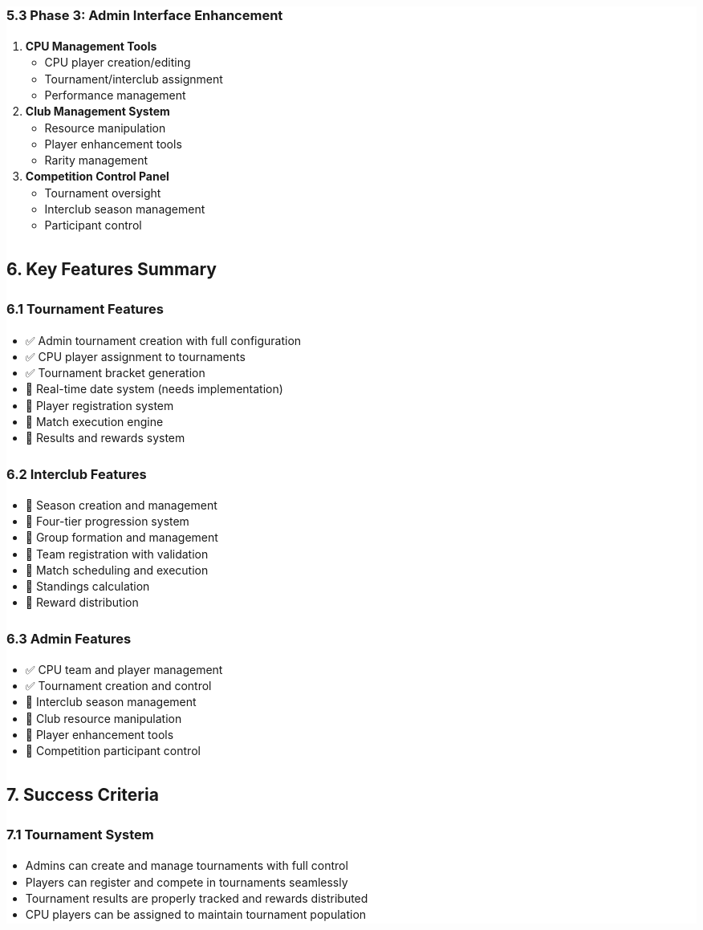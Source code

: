 ### 5.3 Phase 3: Admin Interface Enhancement
1. **CPU Management Tools**
   - CPU player creation/editing
   - Tournament/interclub assignment
   - Performance management
2. **Club Management System**
   - Resource manipulation
   - Player enhancement tools
   - Rarity management
3. **Competition Control Panel**
   - Tournament oversight
   - Interclub season management
   - Participant control

## 6. Key Features Summary

### 6.1 Tournament Features
- ✅ Admin tournament creation with full configuration
- ✅ CPU player assignment to tournaments
- ✅ Tournament bracket generation
- 🔄 Real-time date system (needs implementation)
- 🔄 Player registration system
- 🔄 Match execution engine
- 🔄 Results and rewards system

### 6.2 Interclub Features
- 🔄 Season creation and management
- 🔄 Four-tier progression system
- 🔄 Group formation and management
- 🔄 Team registration with validation
- 🔄 Match scheduling and execution
- 🔄 Standings calculation
- 🔄 Reward distribution

### 6.3 Admin Features
- ✅ CPU team and player management
- ✅ Tournament creation and control
- 🔄 Interclub season management
- 🔄 Club resource manipulation
- 🔄 Player enhancement tools
- 🔄 Competition participant control

## 7. Success Criteria

### 7.1 Tournament System
- Admins can create and manage tournaments with full control
- Players can register and compete in tournaments seamlessly
- Tournament results are properly tracked and rewards distributed
- CPU players can be assigned to maintain tournament population
